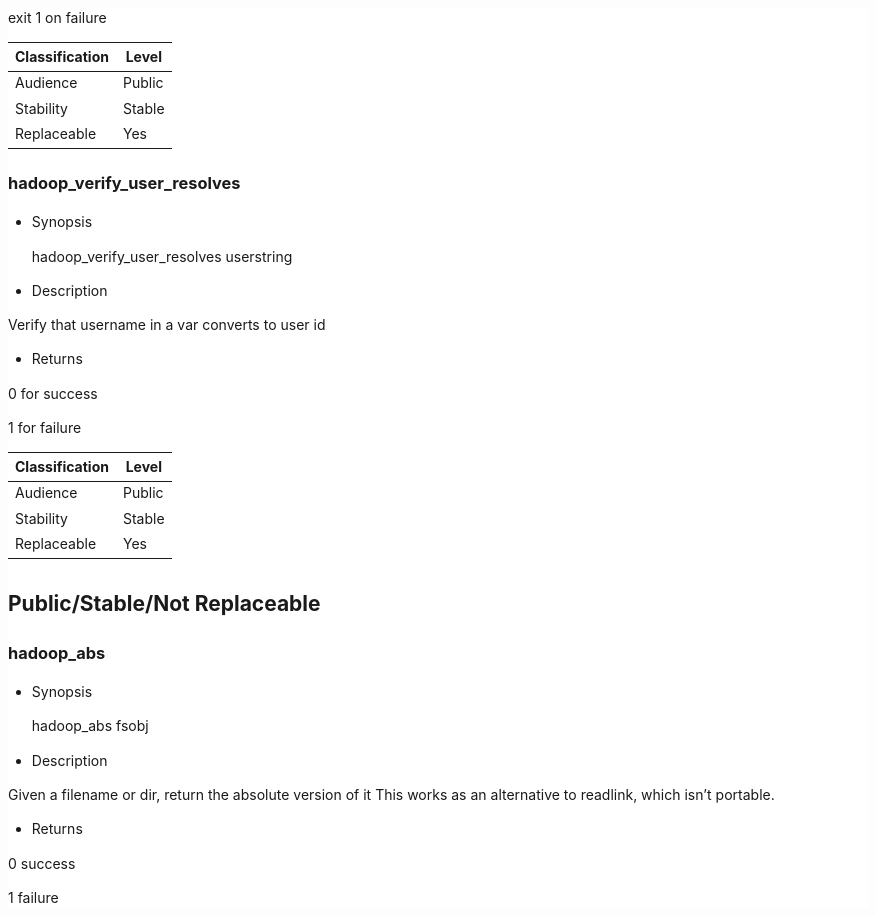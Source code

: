 exit 1 on failure

Classification  |  Level   
---|---  
Audience  |  Public   
Stability  |  Stable   
Replaceable  |  Yes   
  
### hadoop_verify_user_resolves

  * Synopsis


    
    
    hadoop_verify_user_resolves userstring
    

  * Description



Verify that username in a var converts to user id

  * Returns



0 for success

1 for failure

Classification  |  Level   
---|---  
Audience  |  Public   
Stability  |  Stable   
Replaceable  |  Yes   
  
## Public/Stable/Not Replaceable

### hadoop_abs

  * Synopsis


    
    
    hadoop_abs fsobj
    

  * Description



Given a filename or dir, return the absolute version of it This works as an alternative to readlink, which isn’t portable.

  * Returns



0 success

1 failure
